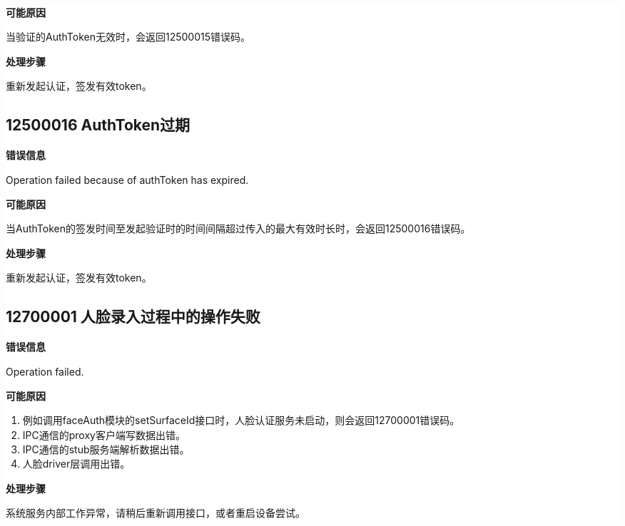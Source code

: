 **可能原因**

当验证的AuthToken无效时，会返回12500015错误码。

**处理步骤**

重新发起认证，签发有效token。

## 12500016 AuthToken过期

**错误信息**

Operation failed because of authToken has expired.

**可能原因**

当AuthToken的签发时间至发起验证时的时间间隔超过传入的最大有效时长时，会返回12500016错误码。

**处理步骤**

重新发起认证，签发有效token。


## 12700001 人脸录入过程中的操作失败

**错误信息**

Operation failed.

**可能原因**

1. 例如调用faceAuth模块的setSurfaceId接口时，人脸认证服务未启动，则会返回12700001错误码。
2. IPC通信的proxy客户端写数据出错。
3. IPC通信的stub服务端解析数据出错。
4. 人脸driver层调用出错。

**处理步骤**

系统服务内部工作异常，请稍后重新调用接口，或者重启设备尝试。
